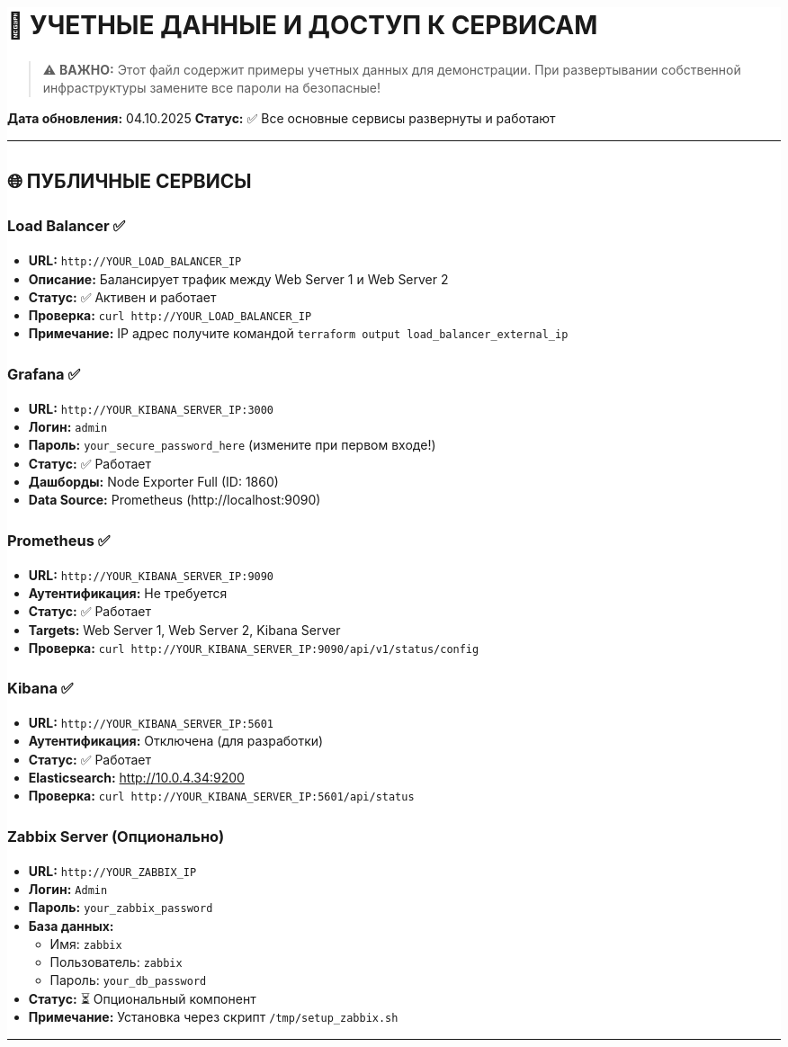 # 🔐 УЧЕТНЫЕ ДАННЫЕ И ДОСТУП К СЕРВИСАМ

> ⚠️ **ВАЖНО:** Этот файл содержит примеры учетных данных для демонстрации.
> При развертывании собственной инфраструктуры замените все пароли на безопасные!

**Дата обновления:** 04.10.2025
**Статус:** ✅ Все основные сервисы развернуты и работают

---

## 🌐 ПУБЛИЧНЫЕ СЕРВИСЫ

### Load Balancer ✅
- **URL:** `http://YOUR_LOAD_BALANCER_IP`
- **Описание:** Балансирует трафик между Web Server 1 и Web Server 2
- **Статус:** ✅ Активен и работает
- **Проверка:** `curl http://YOUR_LOAD_BALANCER_IP`
- **Примечание:** IP адрес получите командой `terraform output load_balancer_external_ip`

### Grafana ✅
- **URL:** `http://YOUR_KIBANA_SERVER_IP:3000`
- **Логин:** `admin`
- **Пароль:** `your_secure_password_here` (измените при первом входе!)
- **Статус:** ✅ Работает
- **Дашборды:** Node Exporter Full (ID: 1860)
- **Data Source:** Prometheus (http://localhost:9090)

### Prometheus ✅
- **URL:** `http://YOUR_KIBANA_SERVER_IP:9090`
- **Аутентификация:** Не требуется
- **Статус:** ✅ Работает
- **Targets:** Web Server 1, Web Server 2, Kibana Server
- **Проверка:** `curl http://YOUR_KIBANA_SERVER_IP:9090/api/v1/status/config`

### Kibana ✅
- **URL:** `http://YOUR_KIBANA_SERVER_IP:5601`
- **Аутентификация:** Отключена (для разработки)
- **Статус:** ✅ Работает
- **Elasticsearch:** http://10.0.4.34:9200
- **Проверка:** `curl http://YOUR_KIBANA_SERVER_IP:5601/api/status`

### Zabbix Server (Опционально)
- **URL:** `http://YOUR_ZABBIX_IP`
- **Логин:** `Admin`
- **Пароль:** `your_zabbix_password`
- **База данных:**
  - Имя: `zabbix`
  - Пользователь: `zabbix`
  - Пароль: `your_db_password`
- **Статус:** ⏳ Опциональный компонент
- **Примечание:** Установка через скрипт `/tmp/setup_zabbix.sh`

---